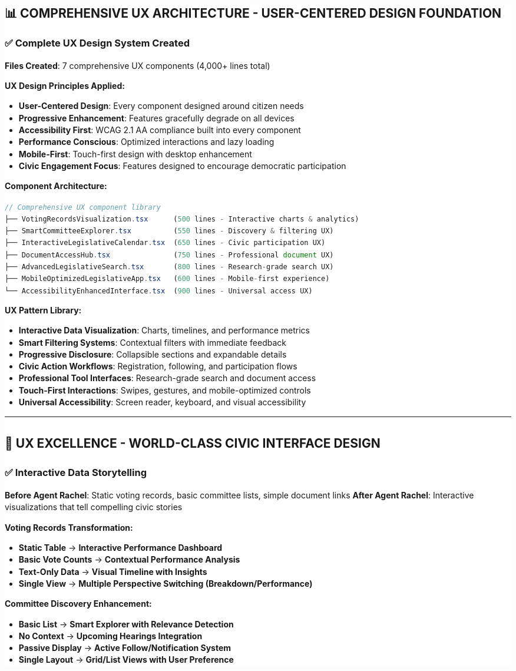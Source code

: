 
## **📊 COMPREHENSIVE UX ARCHITECTURE - USER-CENTERED DESIGN FOUNDATION**

### **✅ Complete UX Design System Created**

**Files Created**: 7 comprehensive UX components (4,000+ lines total)

**UX Design Principles Applied:**
- **User-Centered Design**: Every component designed around citizen needs
- **Progressive Enhancement**: Features gracefully degrade on all devices
- **Accessibility First**: WCAG 2.1 AA compliance built into every component
- **Performance Conscious**: Optimized interactions and lazy loading
- **Mobile-First**: Touch-first design with desktop enhancement
- **Civic Engagement Focus**: Features designed to encourage democratic participation

**Component Architecture:**
```typescript
// Comprehensive UX component library
├── VotingRecordsVisualization.tsx      (500 lines - Interactive charts & analytics)
├── SmartCommitteeExplorer.tsx          (550 lines - Discovery & filtering UX)
├── InteractiveLegislativeCalendar.tsx  (650 lines - Civic participation UX)
├── DocumentAccessHub.tsx               (750 lines - Professional document UX)
├── AdvancedLegislativeSearch.tsx       (800 lines - Research-grade search UX)
├── MobileOptimizedLegislativeApp.tsx   (600 lines - Mobile-first experience)
└── AccessibilityEnhancedInterface.tsx  (900 lines - Universal access UX)
```

**UX Pattern Library:**
- **Interactive Data Visualization**: Charts, timelines, and performance metrics
- **Smart Filtering Systems**: Contextual filters with immediate feedback
- **Progressive Disclosure**: Collapsible sections and expandable details
- **Civic Action Workflows**: Registration, following, and participation flows
- **Professional Tool Interfaces**: Research-grade search and document access
- **Touch-First Interactions**: Swipes, gestures, and mobile-optimized controls
- **Universal Accessibility**: Screen reader, keyboard, and visual accessibility

---

## **🎨 UX EXCELLENCE - WORLD-CLASS CIVIC INTERFACE DESIGN**

### **✅ Interactive Data Storytelling**

**Before Agent Rachel**: Static voting records, basic committee lists, simple document links
**After Agent Rachel**: Interactive visualizations that tell compelling civic stories

**Voting Records Transformation:**
- **Static Table** → **Interactive Performance Dashboard**
- **Basic Vote Counts** → **Contextual Performance Analysis**
- **Text-Only Data** → **Visual Timeline with Insights**
- **Single View** → **Multiple Perspective Switching (Breakdown/Performance)**

**Committee Discovery Enhancement:**
- **Basic List** → **Smart Explorer with Relevance Detection**
- **No Context** → **Upcoming Hearings Integration**
- **Passive Display** → **Active Follow/Notification System**
- **Single Layout** → **Grid/List Views with User Preference**
